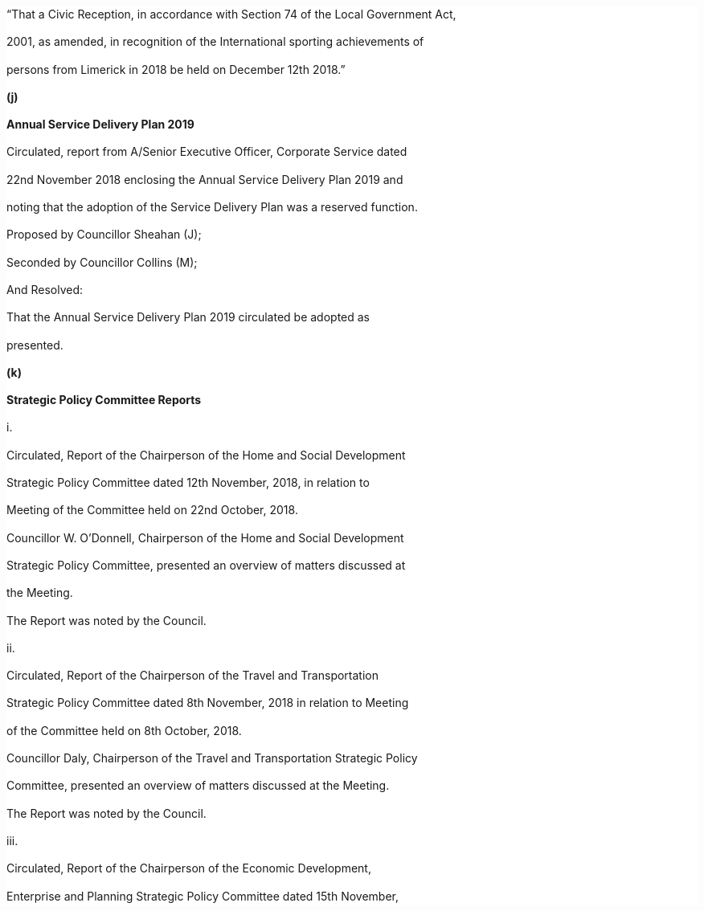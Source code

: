 “That a Civic Reception, in accordance with Section 74 of the Local Government Act,

2001, as amended, in recognition of the International sporting achievements of

persons from Limerick in 2018 be held on December 12th 2018.”

**(j)**

**Annual Service Delivery Plan 2019**

Circulated, report from A/Senior Executive Officer, Corporate Service dated

22nd November 2018 enclosing the Annual Service Delivery Plan 2019 and

noting that the adoption of the Service Delivery Plan was a reserved function.

Proposed by Councillor Sheahan (J);

Seconded by Councillor Collins (M);

And Resolved:

That the Annual Service Delivery Plan 2019 circulated be adopted as

presented.

**(k)**

**Strategic Policy Committee Reports**

i.

Circulated, Report of the Chairperson of the Home and Social Development

Strategic Policy Committee dated 12th November, 2018, in relation to

Meeting of the Committee held on 22nd October, 2018.

Councillor W. O’Donnell, Chairperson of the Home and Social Development

Strategic Policy Committee, presented an overview of matters discussed at

the Meeting.

The Report was noted by the Council.

ii.

Circulated, Report of the Chairperson of the Travel and Transportation

Strategic Policy Committee dated 8th November, 2018 in relation to Meeting

of the Committee held on 8th October, 2018.

Councillor Daly, Chairperson of the Travel and Transportation Strategic Policy

Committee, presented an overview of matters discussed at the Meeting.

The Report was noted by the Council.

iii.

Circulated, Report of the Chairperson of the Economic Development,

Enterprise and Planning Strategic Policy Committee dated 15th November,
